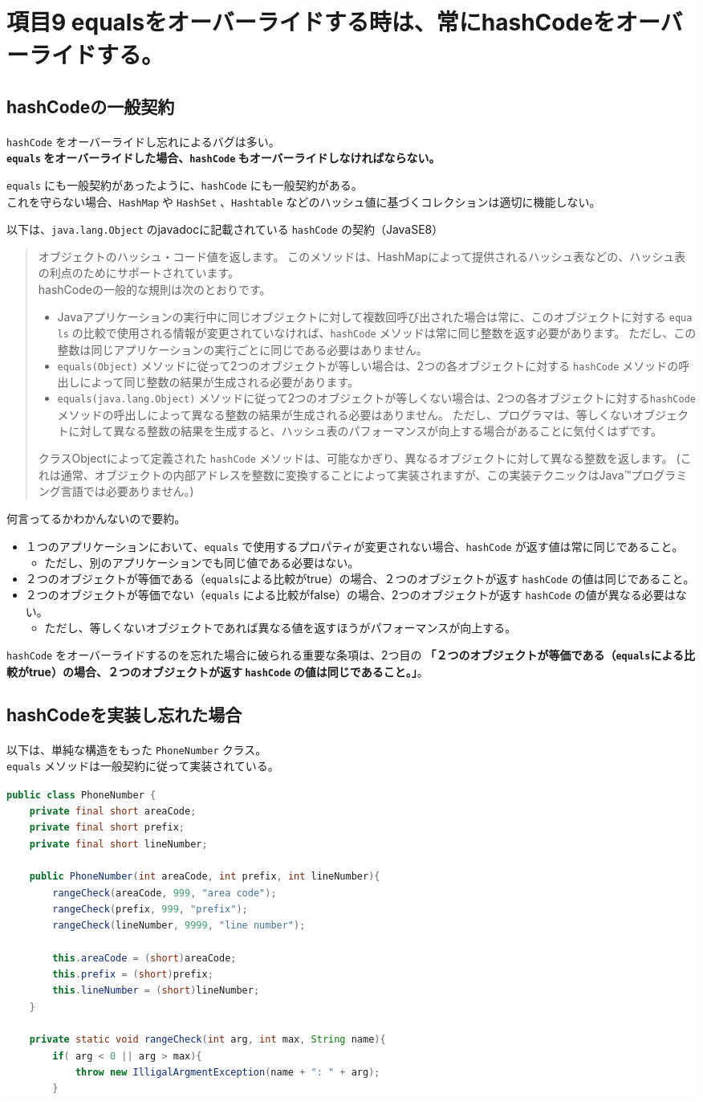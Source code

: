 # 項目9 equalsをオーバーライドする時は、常にhashCodeをオーバーライドする。

## hashCodeの一般契約

`hashCode` をオーバーライドし忘れによるバグは多い。  
**`equals` をオーバーライドした場合、`hashCode` もオーバーライドしなければならない。**

`equals` にも一般契約があったように、`hashCode` にも一般契約がある。  
これを守らない場合、`HashMap` や `HashSet` 、`Hashtable` などのハッシュ値に基づくコレクションは適切に機能しない。

以下は、`java.lang.Object` のjavadocに記載されている `hashCode` の契約（JavaSE8）

> オブジェクトのハッシュ・コード値を返します。
> このメソッドは、HashMapによって提供されるハッシュ表などの、ハッシュ表の利点のためにサポートされています。  
> hashCodeの一般的な規則は次のとおりです。
> 
> * Javaアプリケーションの実行中に同じオブジェクトに対して複数回呼び出された場合は常に、このオブジェクトに対する `equals` の比較で使用される情報が変更されていなければ、`hashCode` メソッドは常に同じ整数を返す必要があります。
> ただし、この整数は同じアプリケーションの実行ごとに同じである必要はありません。  
> * `equals(Object)` メソッドに従って2つのオブジェクトが等しい場合は、2つの各オブジェクトに対する `hashCode` メソッドの呼出しによって同じ整数の結果が生成される必要があります。  
> * `equals(java.lang.Object)` メソッドに従って2つのオブジェクトが等しくない場合は、2つの各オブジェクトに対する`hashCode` メソッドの呼出しによって異なる整数の結果が生成される必要はありません。
> ただし、プログラマは、等しくないオブジェクトに対して異なる整数の結果を生成すると、ハッシュ表のパフォーマンスが向上する場合があることに気付くはずです。
> 
> クラスObjectによって定義された `hashCode` メソッドは、可能なかぎり、異なるオブジェクトに対して異なる整数を返します。
> (これは通常、オブジェクトの内部アドレスを整数に変換することによって実装されますが、この実装テクニックはJava™プログラミング言語では必要ありません。)

何言ってるかわかんないので要約。

* １つのアプリケーションにおいて、`equals` で使用するプロパティが変更されない場合、`hashCode` が返す値は常に同じであること。
    * ただし、別のアプリケーションでも同じ値である必要はない。
* ２つのオブジェクトが等価である（`equals`による比較がtrue）の場合、２つのオブジェクトが返す `hashCode` の値は同じであること。
* ２つのオブジェクトが等価でない（`equals` による比較がfalse）の場合、2つのオブジェクトが返す `hashCode` の値が異なる必要はない。
    * ただし、等しくないオブジェクトであれば異なる値を返すほうがパフォーマンスが向上する。


`hashCode` をオーバーライドするのを忘れた場合に破られる重要な条項は、2つ目の **「２つのオブジェクトが等価である（`equals`による比較がtrue）の場合、２つのオブジェクトが返す `hashCode` の値は同じであること。」**。


## hashCodeを実装し忘れた場合

以下は、単純な構造をもった `PhoneNumber` クラス。  
`equals` メソッドは一般契約に従って実装されている。

```java
public class PhoneNumber {
    private final short areaCode;
    private final short prefix;
    private final short lineNumber;

    public PhoneNumber(int areaCode, int prefix, int lineNumber){
        rangeCheck(areaCode, 999, "area code");
        rangeCheck(prefix, 999, "prefix");
        rangeCheck(lineNumber, 9999, "line number");

        this.areaCode = (short)areaCode;
        this.prefix = (short)prefix;
        this.lineNumber = (short)lineNumber;
    }

    private static void rangeCheck(int arg, int max, String name){
        if( arg < 0 || arg > max){
            throw new IlligalArgmentException(name + ": " + arg);
        }
```